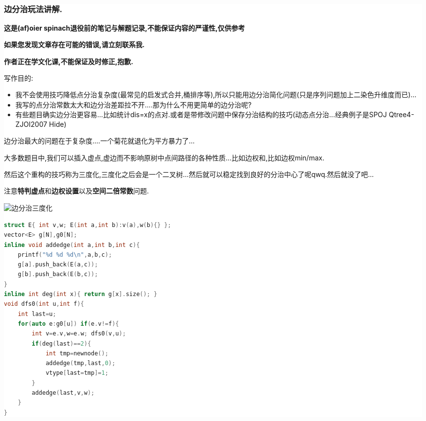 ### 边分治玩法讲解.

**这是(af)oier spinach退役前的笔记与解题记录,不能保证内容的严谨性,仅供参考**

**如果您发现文章存在可能的错误,请立刻联系我.**

**作者正在学文化课,不能保证及时修正,抱歉.**



写作目的: 

- 我不会使用技巧降低点分治复杂度(最常见的启发式合并,桶排序等),所以只能用边分治简化问题(只是序列问题加上二染色升维度而已)...
- 我写的点分治常数太大和边分治差距拉不开....那为什么不用更简单的边分治呢?
- 有些题目确实边分治更容易...比如统计dis=x的点对.或者是带修改问题中保存分治结构的技巧(动态点分治...经典例子是SPOJ Qtree4-ZJOI2007 Hide)



边分治最大的问题在于复杂度....一个菊花就退化为平方暴力了...

大多数题目中,我们可以插入虚点,虚边而不影响原树中点间路径的各种性质...比如边权和,比如边权min/max.

然后这个重构的技巧称为三度化,三度化之后会是一个二叉树...然后就可以稳定找到良好的分治中心了呢qwq.然后就没了吧...

注意**特判虚点**和**边权设置**以及**空间二倍常数**问题.



![边分治三度化](C:\Users\spina\Desktop\qwq\树分治\边分治三度化.png)



```cpp
struct E{ int v,w; E(int a,int b):v(a),w(b){} };
vector<E> g[N],g0[N];
inline void addedge(int a,int b,int c){
	printf("%d %d %d\n",a,b,c);
	g[a].push_back(E(a,c));
	g[b].push_back(E(b,c));
}
inline int deg(int x){ return g[x].size(); }
void dfs0(int u,int f){
	int last=u;
	for(auto e:g0[u]) if(e.v!=f){
		int v=e.v,w=e.w; dfs0(v,u);
		if(deg(last)==2){
			int tmp=newnode();
			addedge(tmp,last,0);
			vtype[last=tmp]=1;
		}
		addedge(last,v,w);
	}
}

```





